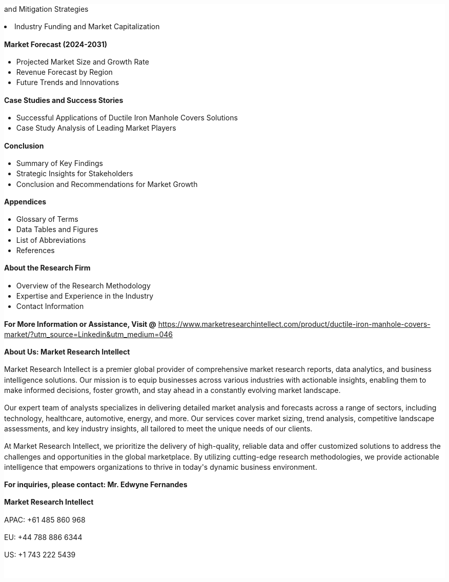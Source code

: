 and Mitigation Strategies</li><li>Industry Funding and Market Capitalization</li></ul><p><strong>Market Forecast (2024-2031)</strong></p><ul><li>Projected Market Size and Growth Rate</li><li>Revenue Forecast by Region</li><li>Future Trends and Innovations</li></ul><p><strong>Case Studies and Success Stories</strong></p><ul><li>Successful Applications of Ductile Iron Manhole Covers Solutions</li><li>Case Study Analysis of Leading Market Players</li></ul><p><strong>Conclusion</strong></p><ul><li>Summary of Key Findings</li><li>Strategic Insights for Stakeholders</li><li>Conclusion and Recommendations for Market Growth</li></ul><p><strong>Appendices</strong></p><ul><li>Glossary of Terms</li><li>Data Tables and Figures</li><li>List of Abbreviations</li><li>References</li></ul><p><strong>About the Research Firm</strong></p><ul><li>Overview of the Research Methodology</li><li>Expertise and Experience in the Industry</li><li>Contact Information</li></ul></div><div class="article-main__content" data-test-id="publishing-text-block"><p><span class="font-[700]"><strong>For More Information or Assistance, Visit @</strong>&nbsp;<a href="https://www.marketresearchintellect.com/product/ductile-iron-manhole-covers-market/?utm_source=Linkedin&utm_medium=046">https://www.marketresearchintellect.com/product/ductile-iron-manhole-covers-market/?utm_source=Linkedin&utm_medium=046</a></span></p><p><strong>About Us: Market Research Intellect</strong></p><p>Market Research Intellect is a premier global provider of comprehensive market research reports, data analytics, and business intelligence solutions. Our mission is to equip businesses across various industries with actionable insights, enabling them to make informed decisions, foster growth, and stay ahead in a constantly evolving market landscape.</p><p>Our expert team of analysts specializes in delivering detailed market analysis and forecasts across a range of sectors, including technology, healthcare, automotive, energy, and more. Our services cover market sizing, trend analysis, competitive landscape assessments, and key industry insights, all tailored to meet the unique needs of our clients.</p><p>At Market Research Intellect, we prioritize the delivery of high-quality, reliable data and offer customized solutions to address the challenges and opportunities in the global marketplace. By utilizing cutting-edge research methodologies, we provide actionable intelligence that empowers organizations to thrive in today's dynamic business environment.</p><p><strong>For inquiries, please contact: Mr. Edwyne Fernandes</strong></p><p><strong>Market Research Intellect</strong></p><p>APAC: +61 485 860 968</p><p>EU: +44 788 886 6344</p><p>US: +1 743 222 5439</p></div><div class="article-main__content" data-test-id="publishing-text-block">&nbsp;</div>
